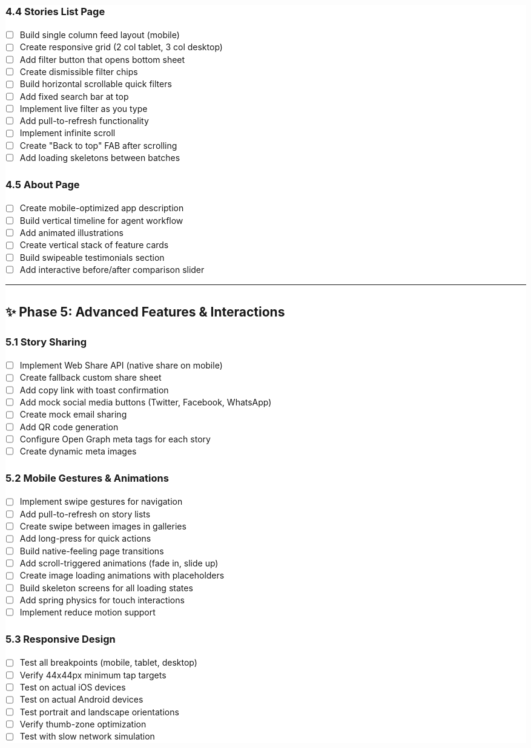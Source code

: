 ### 4.4 Stories List Page
- [ ] Build single column feed layout (mobile)
- [ ] Create responsive grid (2 col tablet, 3 col desktop)
- [ ] Add filter button that opens bottom sheet
- [ ] Create dismissible filter chips
- [ ] Build horizontal scrollable quick filters
- [ ] Add fixed search bar at top
- [ ] Implement live filter as you type
- [ ] Add pull-to-refresh functionality
- [ ] Implement infinite scroll
- [ ] Create "Back to top" FAB after scrolling
- [ ] Add loading skeletons between batches

### 4.5 About Page
- [ ] Create mobile-optimized app description
- [ ] Build vertical timeline for agent workflow
- [ ] Add animated illustrations
- [ ] Create vertical stack of feature cards
- [ ] Build swipeable testimonials section
- [ ] Add interactive before/after comparison slider

---

## ✨ Phase 5: Advanced Features & Interactions

### 5.1 Story Sharing
- [ ] Implement Web Share API (native share on mobile)
- [ ] Create fallback custom share sheet
- [ ] Add copy link with toast confirmation
- [ ] Add mock social media buttons (Twitter, Facebook, WhatsApp)
- [ ] Create mock email sharing
- [ ] Add QR code generation
- [ ] Configure Open Graph meta tags for each story
- [ ] Create dynamic meta images

### 5.2 Mobile Gestures & Animations
- [ ] Implement swipe gestures for navigation
- [ ] Add pull-to-refresh on story lists
- [ ] Create swipe between images in galleries
- [ ] Add long-press for quick actions
- [ ] Build native-feeling page transitions
- [ ] Add scroll-triggered animations (fade in, slide up)
- [ ] Create image loading animations with placeholders
- [ ] Build skeleton screens for all loading states
- [ ] Add spring physics for touch interactions
- [ ] Implement reduce motion support

### 5.3 Responsive Design
- [ ] Test all breakpoints (mobile, tablet, desktop)
- [ ] Verify 44x44px minimum tap targets
- [ ] Test on actual iOS devices
- [ ] Test on actual Android devices
- [ ] Test portrait and landscape orientations
- [ ] Verify thumb-zone optimization
- [ ] Test with slow network simulation
